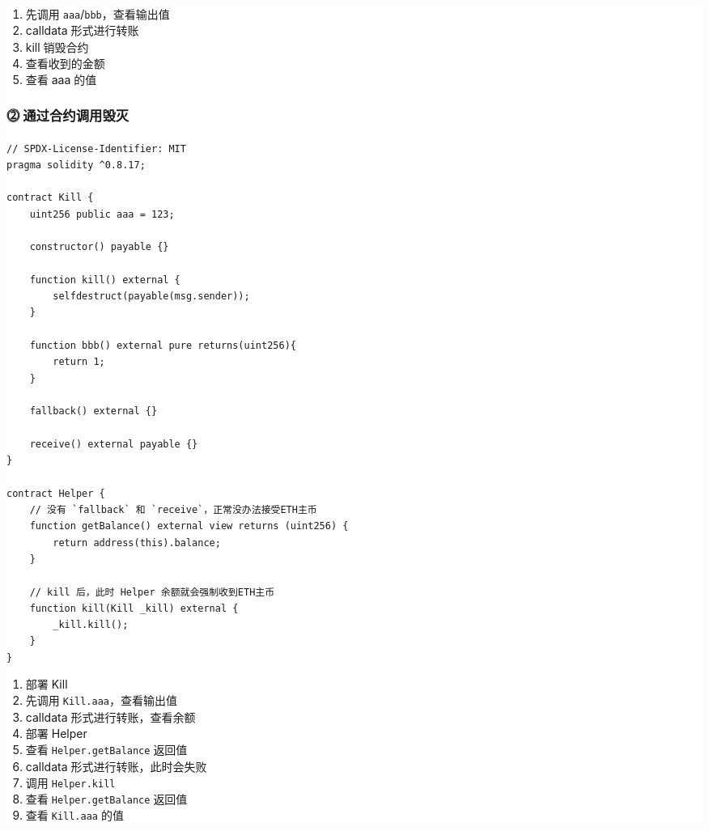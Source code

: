 1. 先调用 `aaa`/`bbb`，查看输出值
2. calldata 形式进行转账
3. kill 销毁合约
4. 查看收到的金额
5. 查看 aaa 的值

### ⓶ 通过合约调用毁灭

```
// SPDX-License-Identifier: MIT
pragma solidity ^0.8.17;

contract Kill {
    uint256 public aaa = 123;

    constructor() payable {}

    function kill() external {
        selfdestruct(payable(msg.sender));
    }

    function bbb() external pure returns(uint256){
        return 1;
    }

    fallback() external {}

    receive() external payable {}
}

contract Helper {
    // 没有 `fallback` 和 `receive`，正常没办法接受ETH主币
    function getBalance() external view returns (uint256) {
        return address(this).balance;
    }

    // kill 后，此时 Helper 余额就会强制收到ETH主币
    function kill(Kill _kill) external {
        _kill.kill();
    }
}
```

1. 部署 Kill
2. 先调用 `Kill.aaa`，查看输出值
3. calldata 形式进行转账，查看余额
4. 部署 Helper
5. 查看 `Helper.getBalance` 返回值
6. calldata 形式进行转账，此时会失败
7. 调用 `Helper.kill`
8. 查看 `Helper.getBalance` 返回值
9. 查看 `Kill.aaa` 的值
